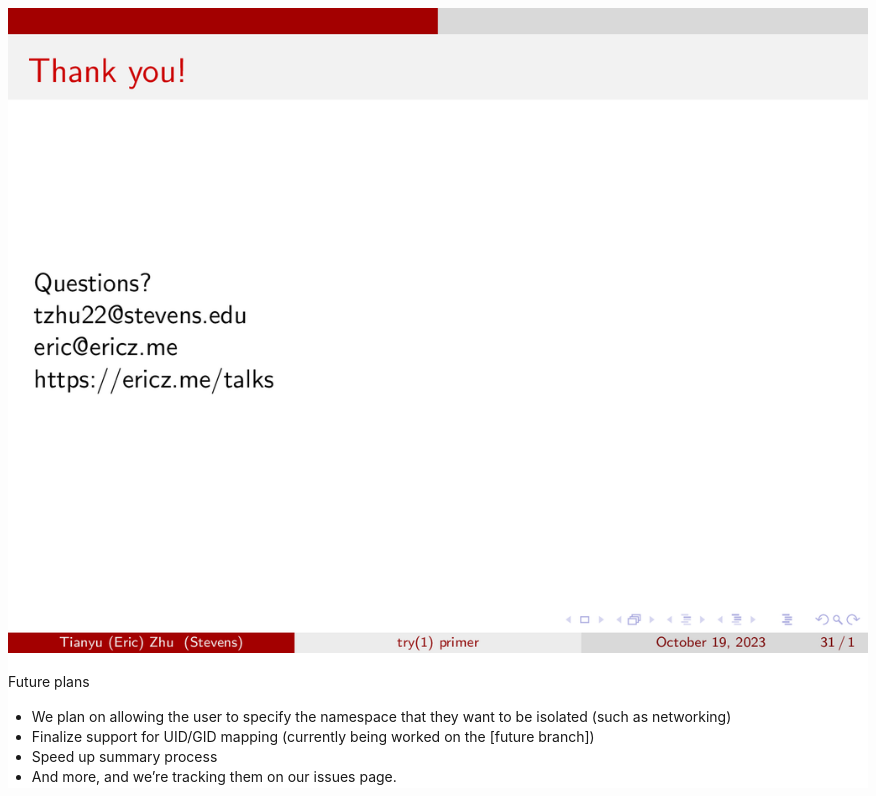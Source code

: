 ![Slide 30](/assets/img/talks/try/slide30.png)

Future plans

- We plan on allowing the user to specify the namespace that they want to be
  isolated (such as networking)
- Finalize support for UID/GID mapping (currently being worked on the [future
  branch])
- Speed up summary process
- And more, and we’re tracking them on our issues page.
